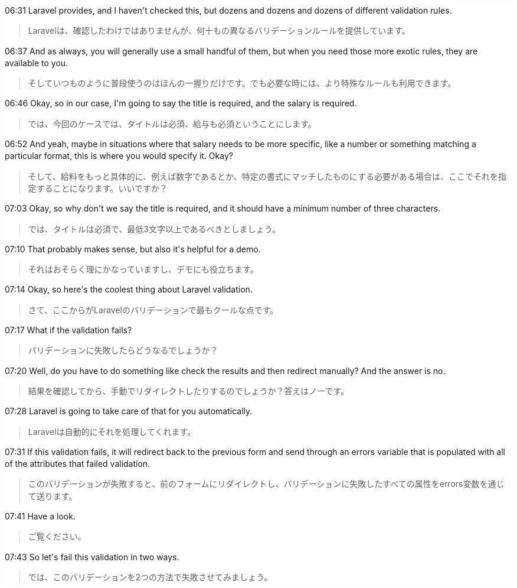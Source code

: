 06:31
Laravel provides, and I haven't checked this, but dozens and dozens and dozens of different validation rules.
> Laravelは、確認したわけではありませんが、何十もの異なるバリデーションルールを提供しています。

06:37
And as always, you will generally use a small handful of them, but when you need those more exotic rules, they are available to you.
> そしていつものように普段使うのはほんの一握りだけです。でも必要な時には、より特殊なルールも利用できます。

06:46
Okay, so in our case, I'm going to say the title is required, and the salary is required.
> では、今回のケースでは、タイトルは必須、給与も必須ということにします。

06:52
And yeah, maybe in situations where that salary needs to be more specific, like a number or something matching a particular format, this is where you would specify it. Okay?
> そして、給料をもっと具体的に、例えば数字であるとか、特定の書式にマッチしたものにする必要がある場合は、ここでそれを指定することになります。いいですか？

07:03
Okay, so why don't we say the title is required, and it should have a minimum number of three characters.
> では、タイトルは必須で、最低3文字以上であるべきとしましょう。

07:10
That probably makes sense, but also it's helpful for a demo.
> それはおそらく理にかなっていますし、デモにも役立ちます。

07:14
Okay, so here's the coolest thing about Laravel validation.
> さて、ここからがLaravelのバリデーションで最もクールな点です。

07:17
What if the validation fails?
> バリデーションに失敗したらどうなるでしょうか？

07:20
Well, do you have to do something like check the results and then redirect manually? And the answer is no.
> 結果を確認してから、手動でリダイレクトしたりするのでしょうか？答えはノーです。

07:28
Laravel is going to take care of that for you automatically.
> Laravelは自動的にそれを処理してくれます。

07:31
If this validation fails, it will redirect back to the previous form and send through an errors variable that is populated with all of the attributes that failed validation.
> このバリデーションが失敗すると、前のフォームにリダイレクトし、バリデーションに失敗したすべての属性をerrors変数を通じて送ります。

07:41
Have a look.
> ご覧ください。

07:43
So let's fail this validation in two ways.
> では、このバリデーションを2つの方法で失敗させてみましょう。
